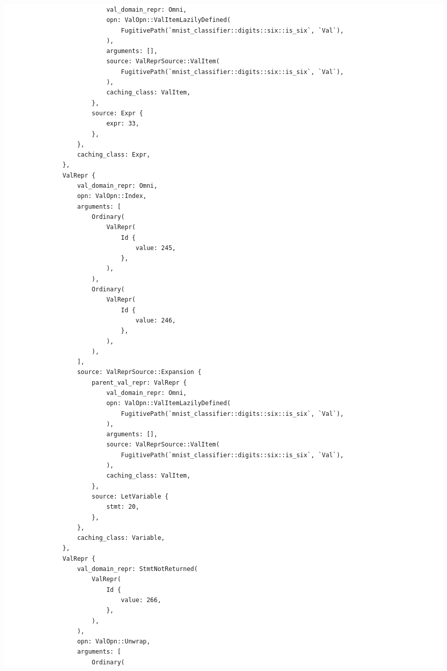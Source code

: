                                 val_domain_repr: Omni,
                                opn: ValOpn::ValItemLazilyDefined(
                                    FugitivePath(`mnist_classifier::digits::six::is_six`, `Val`),
                                ),
                                arguments: [],
                                source: ValReprSource::ValItem(
                                    FugitivePath(`mnist_classifier::digits::six::is_six`, `Val`),
                                ),
                                caching_class: ValItem,
                            },
                            source: Expr {
                                expr: 33,
                            },
                        },
                        caching_class: Expr,
                    },
                    ValRepr {
                        val_domain_repr: Omni,
                        opn: ValOpn::Index,
                        arguments: [
                            Ordinary(
                                ValRepr(
                                    Id {
                                        value: 245,
                                    },
                                ),
                            ),
                            Ordinary(
                                ValRepr(
                                    Id {
                                        value: 246,
                                    },
                                ),
                            ),
                        ],
                        source: ValReprSource::Expansion {
                            parent_val_repr: ValRepr {
                                val_domain_repr: Omni,
                                opn: ValOpn::ValItemLazilyDefined(
                                    FugitivePath(`mnist_classifier::digits::six::is_six`, `Val`),
                                ),
                                arguments: [],
                                source: ValReprSource::ValItem(
                                    FugitivePath(`mnist_classifier::digits::six::is_six`, `Val`),
                                ),
                                caching_class: ValItem,
                            },
                            source: LetVariable {
                                stmt: 20,
                            },
                        },
                        caching_class: Variable,
                    },
                    ValRepr {
                        val_domain_repr: StmtNotReturned(
                            ValRepr(
                                Id {
                                    value: 266,
                                },
                            ),
                        ),
                        opn: ValOpn::Unwrap,
                        arguments: [
                            Ordinary(